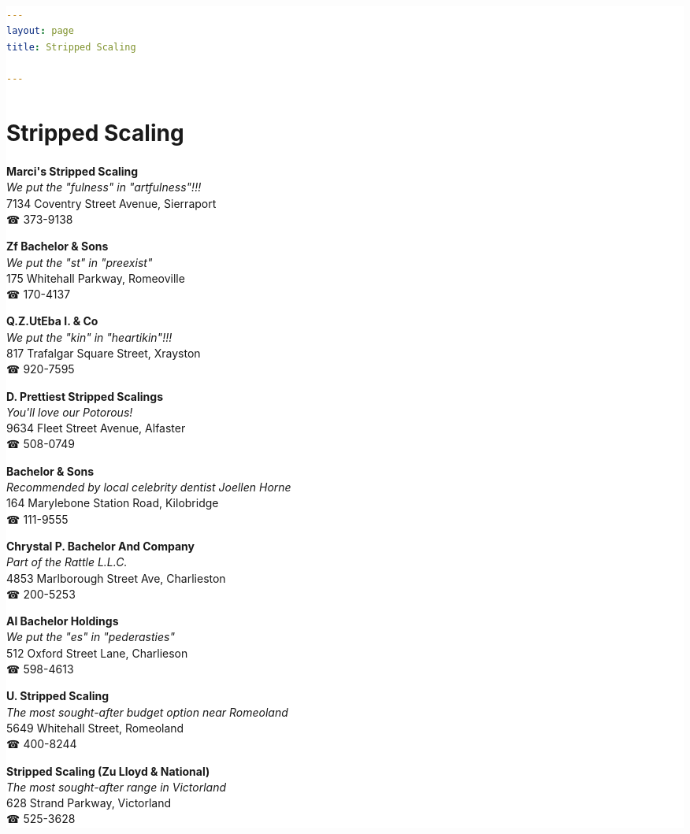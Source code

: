 ```yaml
---
layout: page 
title: Stripped Scaling

---
```



# Stripped Scaling


 **Marci's Stripped Scaling**  
_We put the "fulness" in "artfulness"!!!_  
7134 Coventry Street Avenue, Sierraport  
☎ 373-9138

**Zf Bachelor & Sons**  
_We put the "st" in "preexist"_  
175 Whitehall Parkway, Romeoville  
☎ 170-4137

**Q.Z.UtEba I. & Co**  
_We put the "kin" in "heartikin"!!!_  
817 Trafalgar Square Street, Xrayston  
☎ 920-7595

**D. Prettiest Stripped Scalings**  
_You'll love our Potorous!_  
9634 Fleet Street Avenue, Alfaster  
☎ 508-0749

**Bachelor & Sons**  
_Recommended by local celebrity dentist Joellen Horne_  
164 Marylebone Station Road, Kilobridge  
☎ 111-9555

**Chrystal P. Bachelor And Company**  
_Part of the Rattle L.L.C._  
4853 Marlborough Street Ave, Charlieston  
☎ 200-5253

**Al Bachelor Holdings**  
_We put the "es" in "pederasties"_  
512 Oxford Street Lane, Charlieson  
☎ 598-4613

**U. Stripped Scaling**  
_The most sought-after budget option near Romeoland_  
5649 Whitehall Street, Romeoland  
☎ 400-8244

**Stripped Scaling (Zu Lloyd & National)**  
_The most sought-after range in Victorland_  
628 Strand Parkway, Victorland  
☎ 525-3628
